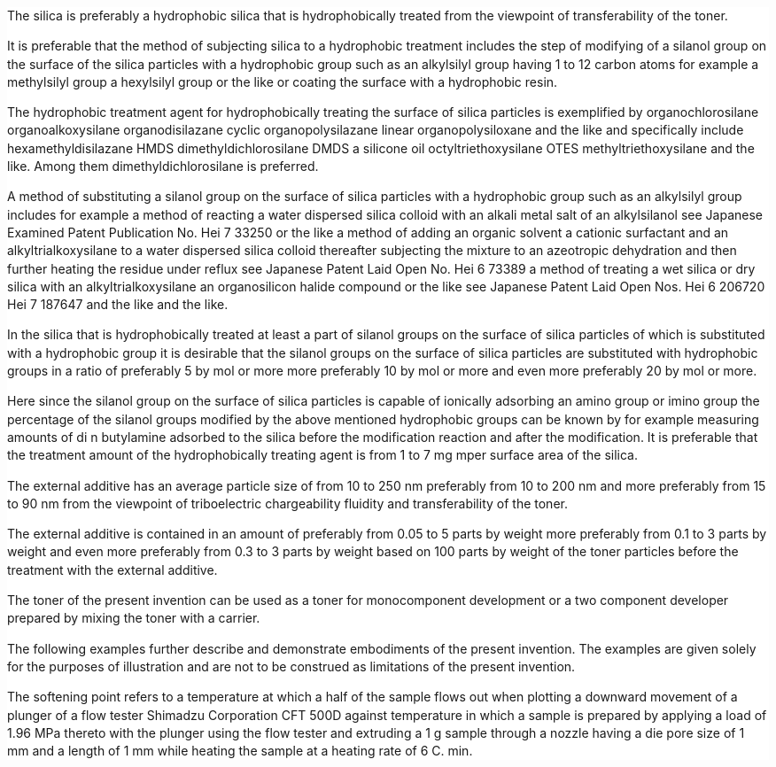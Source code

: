 The silica is preferably a hydrophobic silica that is hydrophobically treated from the viewpoint of transferability of the toner.

It is preferable that the method of subjecting silica to a hydrophobic treatment includes the step of modifying of a silanol group on the surface of the silica particles with a hydrophobic group such as an alkylsilyl group having 1 to 12 carbon atoms for example a methylsilyl group a hexylsilyl group or the like or coating the surface with a hydrophobic resin.

The hydrophobic treatment agent for hydrophobically treating the surface of silica particles is exemplified by organochlorosilane organoalkoxysilane organodisilazane cyclic organopolysilazane linear organopolysiloxane and the like and specifically include hexamethyldisilazane HMDS dimethyldichlorosilane DMDS a silicone oil octyltriethoxysilane OTES methyltriethoxysilane and the like. Among them dimethyldichlorosilane is preferred.

A method of substituting a silanol group on the surface of silica particles with a hydrophobic group such as an alkylsilyl group includes for example a method of reacting a water dispersed silica colloid with an alkali metal salt of an alkylsilanol see Japanese Examined Patent Publication No. Hei 7 33250 or the like a method of adding an organic solvent a cationic surfactant and an alkyltrialkoxysilane to a water dispersed silica colloid thereafter subjecting the mixture to an azeotropic dehydration and then further heating the residue under reflux see Japanese Patent Laid Open No. Hei 6 73389 a method of treating a wet silica or dry silica with an alkyltrialkoxysilane an organosilicon halide compound or the like see Japanese Patent Laid Open Nos. Hei 6 206720 Hei 7 187647 and the like and the like.

In the silica that is hydrophobically treated at least a part of silanol groups on the surface of silica particles of which is substituted with a hydrophobic group it is desirable that the silanol groups on the surface of silica particles are substituted with hydrophobic groups in a ratio of preferably 5 by mol or more more preferably 10 by mol or more and even more preferably 20 by mol or more.

Here since the silanol group on the surface of silica particles is capable of ionically adsorbing an amino group or imino group the percentage of the silanol groups modified by the above mentioned hydrophobic groups can be known by for example measuring amounts of di n butylamine adsorbed to the silica before the modification reaction and after the modification. It is preferable that the treatment amount of the hydrophobically treating agent is from 1 to 7 mg mper surface area of the silica.

The external additive has an average particle size of from 10 to 250 nm preferably from 10 to 200 nm and more preferably from 15 to 90 nm from the viewpoint of triboelectric chargeability fluidity and transferability of the toner.

The external additive is contained in an amount of preferably from 0.05 to 5 parts by weight more preferably from 0.1 to 3 parts by weight and even more preferably from 0.3 to 3 parts by weight based on 100 parts by weight of the toner particles before the treatment with the external additive.

The toner of the present invention can be used as a toner for monocomponent development or a two component developer prepared by mixing the toner with a carrier.

The following examples further describe and demonstrate embodiments of the present invention. The examples are given solely for the purposes of illustration and are not to be construed as limitations of the present invention.

The softening point refers to a temperature at which a half of the sample flows out when plotting a downward movement of a plunger of a flow tester Shimadzu Corporation CFT 500D against temperature in which a sample is prepared by applying a load of 1.96 MPa thereto with the plunger using the flow tester and extruding a 1 g sample through a nozzle having a die pore size of 1 mm and a length of 1 mm while heating the sample at a heating rate of 6 C. min.
